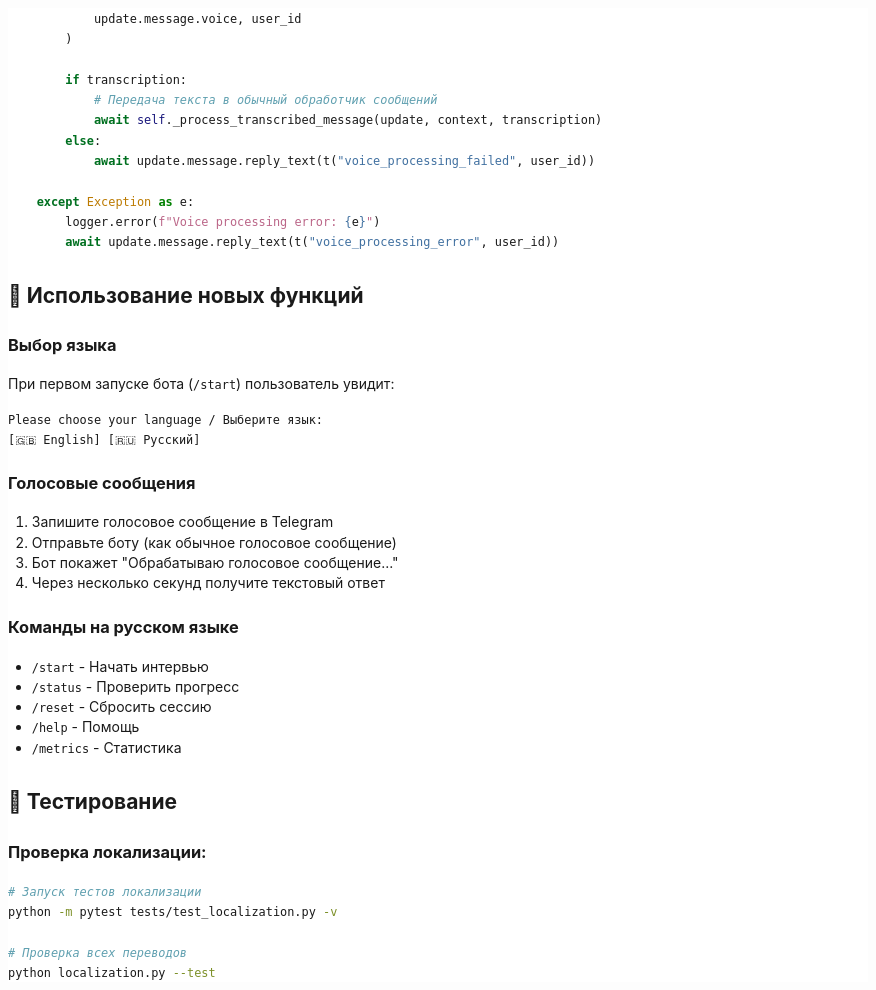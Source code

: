 ```python
            update.message.voice, user_id
        )
        
        if transcription:
            # Передача текста в обычный обработчик сообщений
            await self._process_transcribed_message(update, context, transcription)
        else:
            await update.message.reply_text(t("voice_processing_failed", user_id))
            
    except Exception as e:
        logger.error(f"Voice processing error: {e}")
        await update.message.reply_text(t("voice_processing_error", user_id))
```

## 📱 Использование новых функций

### Выбор языка

При первом запуске бота (`/start`) пользователь увидит:
```
Please choose your language / Выберите язык:
[🇬🇧 English] [🇷🇺 Русский]
```

### Голосовые сообщения

1. Запишите голосовое сообщение в Telegram
2. Отправьте боту (как обычное голосовое сообщение)
3. Бот покажет "Обрабатываю голосовое сообщение..."
4. Через несколько секунд получите текстовый ответ

### Команды на русском языке

- `/start` - Начать интервью
- `/status` - Проверить прогресс
- `/reset` - Сбросить сессию
- `/help` - Помощь
- `/metrics` - Статистика

## 🧪 Тестирование

### Проверка локализации:

```bash
# Запуск тестов локализации
python -m pytest tests/test_localization.py -v

# Проверка всех переводов
python localization.py --test
```
